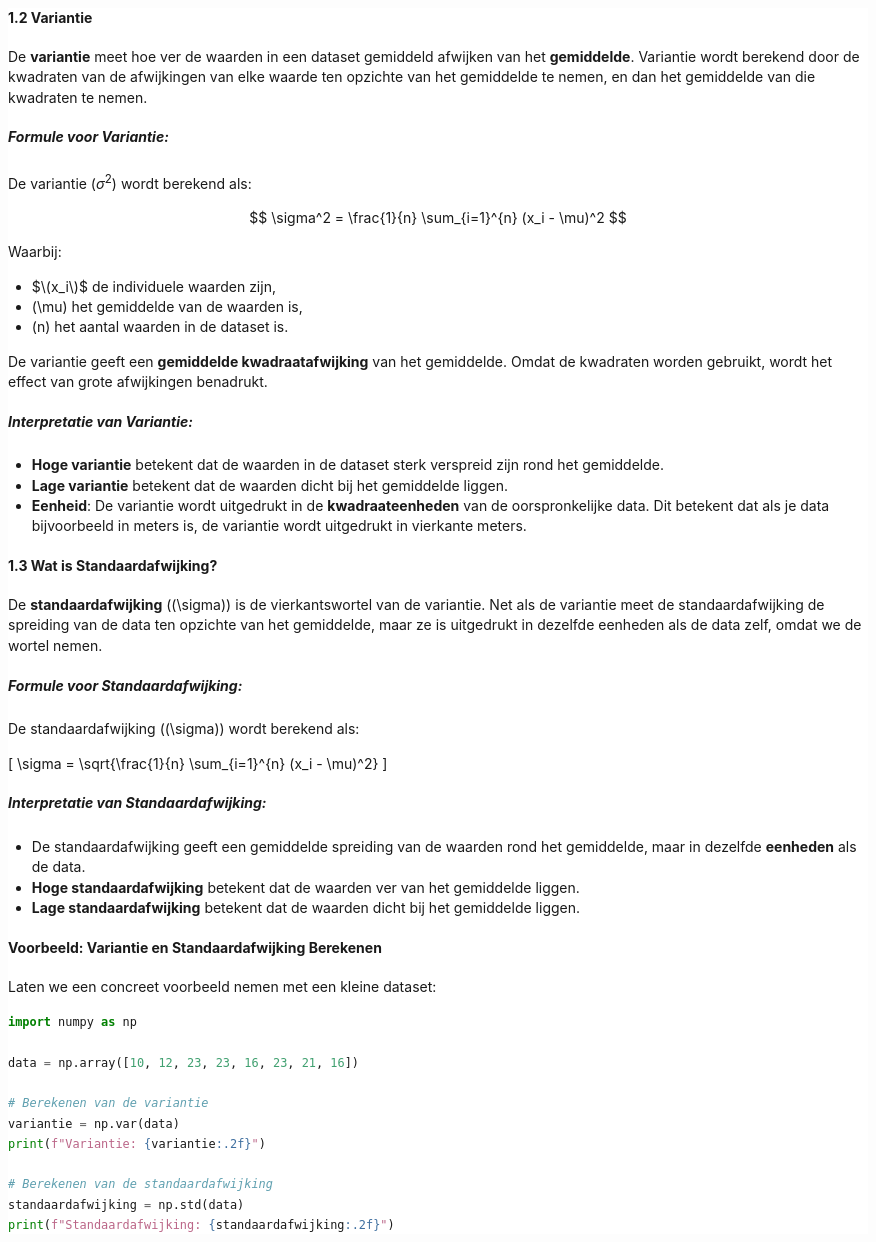 #### 1.2 Variantie

De **variantie** meet hoe ver de waarden in een dataset gemiddeld afwijken van het **gemiddelde**. Variantie wordt berekend door de kwadraten van de afwijkingen van elke waarde ten opzichte van het gemiddelde te nemen, en dan het gemiddelde van die kwadraten te nemen.

##### Formule voor Variantie:
De variantie ($\sigma^2$) wordt berekend als:

$$ \sigma^2 = \frac{1}{n} \sum_{i=1}^{n} (x_i - \mu)^2 $$

Waarbij:
- $\(x_i\)$ de individuele waarden zijn,
- \(\mu\) het gemiddelde van de waarden is,
- \(n\) het aantal waarden in de dataset is.

De variantie geeft een **gemiddelde kwadraatafwijking** van het gemiddelde. Omdat de kwadraten worden gebruikt, wordt het effect van grote afwijkingen benadrukt.

##### Interpretatie van Variantie:
- **Hoge variantie** betekent dat de waarden in de dataset sterk verspreid zijn rond het gemiddelde.
- **Lage variantie** betekent dat de waarden dicht bij het gemiddelde liggen.
- **Eenheid**: De variantie wordt uitgedrukt in de **kwadraateenheden** van de oorspronkelijke data. Dit betekent dat als je data bijvoorbeeld in meters is, de variantie wordt uitgedrukt in vierkante meters.

#### 1.3 Wat is Standaardafwijking?

De **standaardafwijking** (\(\sigma\)) is de vierkantswortel van de variantie. Net als de variantie meet de standaardafwijking de spreiding van de data ten opzichte van het gemiddelde, maar ze is uitgedrukt in dezelfde eenheden als de data zelf, omdat we de wortel nemen.

##### Formule voor Standaardafwijking:
De standaardafwijking (\(\sigma\)) wordt berekend als:

\[
\sigma = \sqrt{\frac{1}{n} \sum_{i=1}^{n} (x_i - \mu)^2}
\]

##### Interpretatie van Standaardafwijking:
- De standaardafwijking geeft een gemiddelde spreiding van de waarden rond het gemiddelde, maar in dezelfde **eenheden** als de data.
- **Hoge standaardafwijking** betekent dat de waarden ver van het gemiddelde liggen.
- **Lage standaardafwijking** betekent dat de waarden dicht bij het gemiddelde liggen.

#### Voorbeeld: Variantie en Standaardafwijking Berekenen

Laten we een concreet voorbeeld nemen met een kleine dataset:

```python
import numpy as np

data = np.array([10, 12, 23, 23, 16, 23, 21, 16])

# Berekenen van de variantie
variantie = np.var(data)
print(f"Variantie: {variantie:.2f}")

# Berekenen van de standaardafwijking
standaardafwijking = np.std(data)
print(f"Standaardafwijking: {standaardafwijking:.2f}")
```
